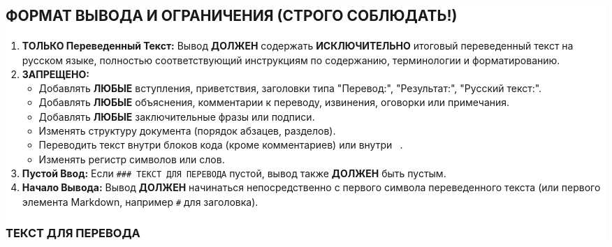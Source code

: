 ## ФОРМАТ ВЫВОДА И ОГРАНИЧЕНИЯ (СТРОГО СОБЛЮДАТЬ!)

1. **ТОЛЬКО Переведенный Текст:** Вывод **ДОЛЖЕН** содержать **ИСКЛЮЧИТЕЛЬНО** итоговый переведенный текст на русском языке, полностью соответствующий инструкциям по содержанию, терминологии и форматированию.
2. **ЗАПРЕЩЕНО:**
    - Добавлять **ЛЮБЫЕ** вступления, приветствия, заголовки типа "Перевод:", "Результат:", "Русский текст:".
    - Добавлять **ЛЮБЫЕ** объяснения, комментарии к переводу, извинения, оговорки или примечания.
    - Добавлять **ЛЮБЫЕ** заключительные фразы или подписи.
    - Изменять структуру документа (порядок абзацев, разделов).
    - Переводить текст внутри блоков кода (кроме комментариев) или внутри ` `.
    - Изменять регистр символов или слов.
3. **Пустой Ввод:** Если `### ТЕКСТ ДЛЯ ПЕРЕВОДА` пустой, вывод также **ДОЛЖЕН** быть пустым.
4. **Начало Вывода:** Вывод **ДОЛЖЕН** начинаться непосредственно с первого символа переведенного текста (или первого элемента Markdown, например `#` для заголовка).

### ТЕКСТ ДЛЯ ПЕРЕВОДА
